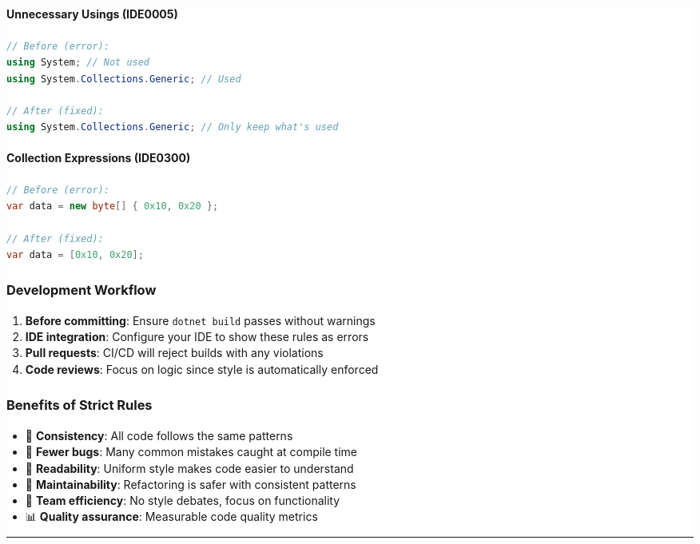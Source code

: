 #### Unnecessary Usings (IDE0005)
```csharp
// Before (error):
using System; // Not used
using System.Collections.Generic; // Used

// After (fixed):
using System.Collections.Generic; // Only keep what's used
```

#### Collection Expressions (IDE0300)
```csharp
// Before (error):
var data = new byte[] { 0x10, 0x20 };

// After (fixed):
var data = [0x10, 0x20];
```

### Development Workflow

1. **Before committing**: Ensure `dotnet build` passes without warnings
2. **IDE integration**: Configure your IDE to show these rules as errors
3. **Pull requests**: CI/CD will reject builds with any violations
4. **Code reviews**: Focus on logic since style is automatically enforced

### Benefits of Strict Rules

- 🔧 **Consistency**: All code follows the same patterns
- 🐛 **Fewer bugs**: Many common mistakes caught at compile time
- 📖 **Readability**: Uniform style makes code easier to understand
- 🔄 **Maintainability**: Refactoring is safer with consistent patterns
- 👥 **Team efficiency**: No style debates, focus on functionality
- 📊 **Quality assurance**: Measurable code quality metrics

---
